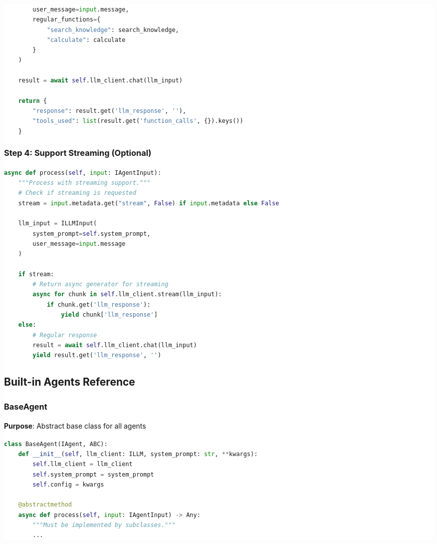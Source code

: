 ```python
        user_message=input.message,
        regular_functions={
            "search_knowledge": search_knowledge,
            "calculate": calculate
        }
    )
    
    result = await self.llm_client.chat(llm_input)
    
    return {
        "response": result.get('llm_response', ''),
        "tools_used": list(result.get('function_calls', {}).keys())
    }
```

### Step 4: Support Streaming (Optional)

```python
async def process(self, input: IAgentInput):
    """Process with streaming support."""
    # Check if streaming is requested
    stream = input.metadata.get("stream", False) if input.metadata else False
    
    llm_input = ILLMInput(
        system_prompt=self.system_prompt,
        user_message=input.message
    )
    
    if stream:
        # Return async generator for streaming
        async for chunk in self.llm_client.stream(llm_input):
            if chunk.get('llm_response'):
                yield chunk['llm_response']
    else:
        # Regular response
        result = await self.llm_client.chat(llm_input)
        yield result.get('llm_response', '')
```

## Built-in Agents Reference

### BaseAgent

**Purpose**: Abstract base class for all agents

```python
class BaseAgent(IAgent, ABC):
    def __init__(self, llm_client: ILLM, system_prompt: str, **kwargs):
        self.llm_client = llm_client
        self.system_prompt = system_prompt
        self.config = kwargs
    
    @abstractmethod
    async def process(self, input: IAgentInput) -> Any:
        """Must be implemented by subclasses."""
        ...
```
